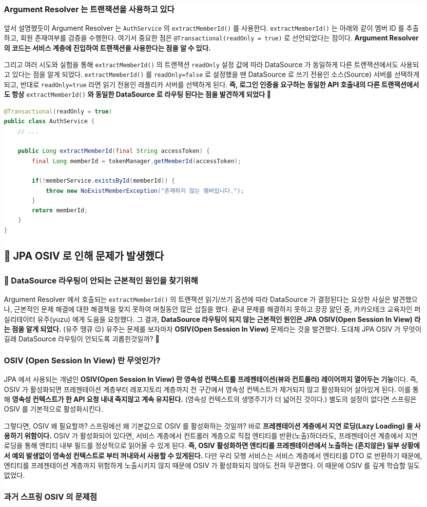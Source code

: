 ### Argument Resolver 는 트랜잭션을 사용하고 있다

앞서 설명했듯이 Argument Resolver 는 `AuthService` 의 `extractMemberId()` 를 사용한다. `extractMemberId()` 는 아래와 같이 멤버 ID 를 추출하고, 회원 존재여부를 검증을 수행한다. 여기서 중요한 점은 `@Transactional(readOnly = true)` 로 선언되었다는 점이다. **Argument Resolver 의 코드는 서비스 계층에 진입하여 트랜잭션을 사용한다는 점을 알 수 있다.**

그리고 여러 시도와 실험을 통해 `extractMemberId()` 의 트랜잭션 `readOnly` 설정 값에 따라 DataSource 가 동일하게 다른 트랜잭션에서도 사용되고 있다는 점을 알게 되었다. `extractMemberId()` 를 `readOnly=false` 로 설정했을 땐 DataSource 로 쓰기 전용인 소스(Source) 서버를 선택하게 되고, 반대로 `readOnly=true` 라면 읽기 전용인 레플리카 서버를 선택하게 된다. **즉, 로그인 인증을 요구하는 동일한 API 호출내의 다른 트랜잭션에서도 항상** `extractMemberId()` **와 동일한 DataSource 로 라우팅 된다는 점을 발견하게 되었다 🤔**

```java
@Transactional(readOnly = true)
public class AuthService {
    // ...

    public Long extractMemberId(final String accessToken) {
        final Long memberId = tokenManager.getMemberId(accessToken);

        if(!memberService.existsById(memberId)) {
            throw new NoExistMemberException("존재하지 않는 멤버입니다.");
        }
        return memberId;
    }
}
```

## 🎯 JPA OSIV 로 인해 문제가 발생했다

### 🔑 DataSource 라우팅이 안되는 근본적인 원인을 찾기위해

Argument Resolver 에서 호출되는 `extractMemberId()` 의 트랜잭션 읽기/쓰기 옵션에 따라 DataSource 가 결정된다는 요상한 사실은 발견했으나, 근본적인 문제 해결에 대한 해결책을 찾지 못하여 며칠동안 많은 삽질을 했다. 끝내 문제를 해결하지 못하고 끙끙 앓던 중, 카카오테크 교육자인 퍼실리테이터 유주(yuzu) 에게 도움을 요청했다. 그 결과, **DataSource 라우팅이 되지 않는 근본적인 원인은 JPA OSIV(Open Session In View) 라는 점을 알게 되었다.** (유주 땡큐 😉) 유주는 문제를 보자마자 **OSIV(Open Session In View)** 문제라는 것을 발견했다. 도대체 JPA OSIV 가 무엇이길래 DataSource 라우팅이 안되도록 괴롭힌것일까? 🤔

### OSIV (Open Session In View) 란 무엇인가?

JPA 에서 사용되는 개념인 **OSIV(Open Session In View) 란 영속성 컨텍스트를 프레젠테이션(뷰와 컨트롤러) 레이어까지 열어두는 기능**이다. 즉, OSIV 가 활성화되면 프레젠테이션 계층부터 레포지토리 계층까지 전 구간에서 영속성 컨텍스트가 제거되지 않고 활성화되어 살아있게 된다. 이를 통해 **영속성 컨텍스트가 한 API 요청 내내 죽지않고 계속 유지된다.** (영속성 컨텍스트의 생명주기가 더 넓어진 것이다.) 별도의 설정이 없다면 스프링은 OSIV 를 기본적으로 활성화시킨다.

그렇다면, OSIV 왜 필요할까? 스프링에선 왜 기본값으로 OSIV 를 활성화하는 것일까? 바로 **프레젠테이션 계층에서 지연 로딩(Lazy Loading) 을 사용하기 위함이다.** OSIV 가 활성화되어 있다면, 서비스 계층에서 컨트롤러 계층으로 직접 엔티티를 반환(노출)하더라도, 프레젠테이션 계층에서 지연 로딩을 통해 엔티티 내부 필드를 정상적으로 읽어올 수 있게 된다. **즉, OSIV 활성화하면 엔티티를 프레젠테이션에서 노출하는 (흔치않은) 일부 상황에서 예외 발생없이 영속성 컨텍스트로 부터 꺼내와서 사용할 수 있게된다.** 다만 우리 모행 서비스는 서비스 계층에서 엔티티를 DTO 로 반환하기 때문에, 엔티티를 프레젠테이션 계층까지 위험하게 노출시키지 않지 때문에 OSIV 가 활성화되지 않아도 전혀 무관했다. 이 때문에 OSIV 를 깊게 학습할 일도 없었다.

### 과거 스프링 OSIV 의 문제점
